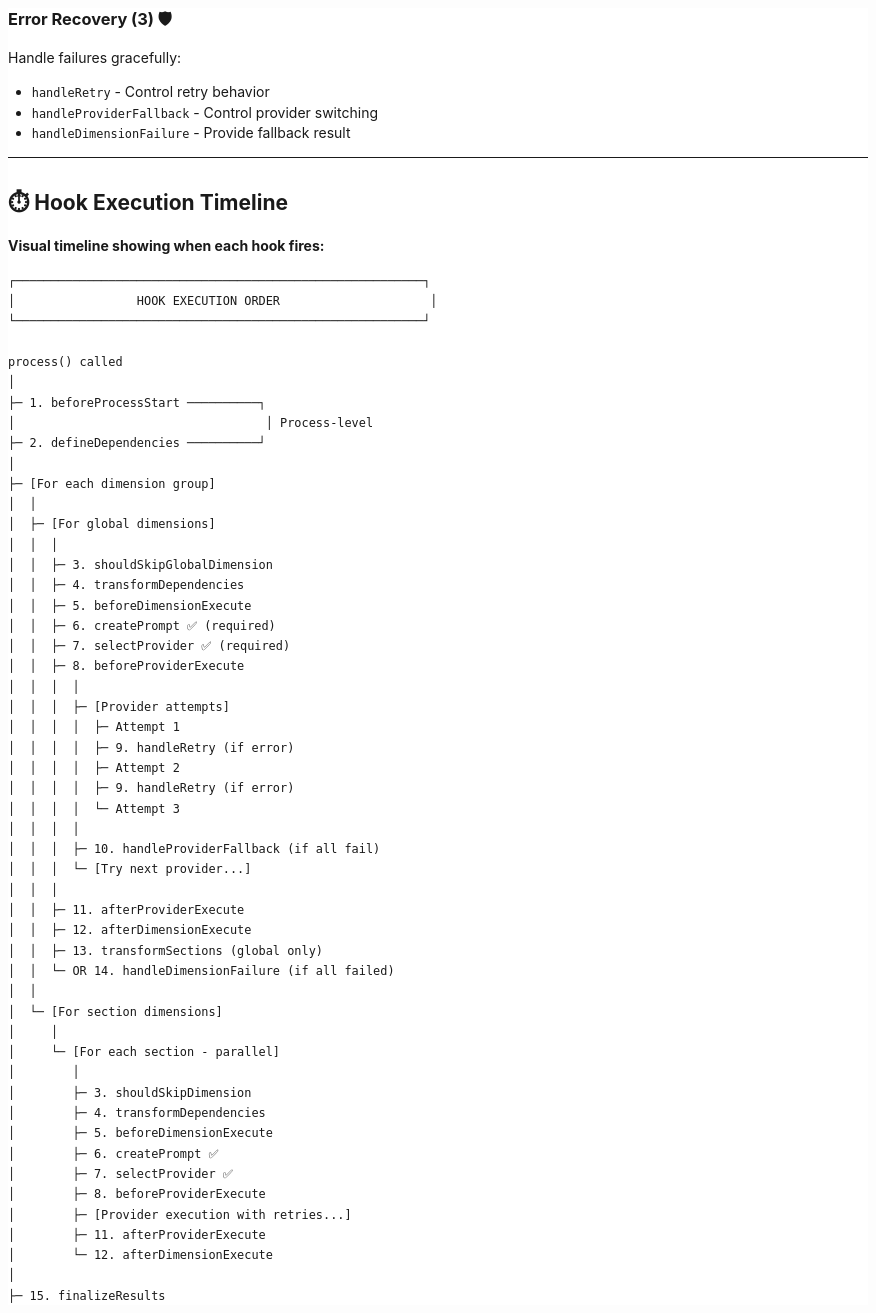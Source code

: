 ### **Error Recovery (3)** 🛡️
Handle failures gracefully:
- `handleRetry` - Control retry behavior
- `handleProviderFallback` - Control provider switching
- `handleDimensionFailure` - Provide fallback result

---

## ⏱️ Hook Execution Timeline

**Visual timeline showing when each hook fires:**

```
┌─────────────────────────────────────────────────────────┐
│                 HOOK EXECUTION ORDER                     │
└─────────────────────────────────────────────────────────┘

process() called
│
├─ 1. beforeProcessStart ──────────┐
│                                   │ Process-level
├─ 2. defineDependencies ──────────┘
│
├─ [For each dimension group]
│  │
│  ├─ [For global dimensions]
│  │  │
│  │  ├─ 3. shouldSkipGlobalDimension
│  │  ├─ 4. transformDependencies
│  │  ├─ 5. beforeDimensionExecute
│  │  ├─ 6. createPrompt ✅ (required)
│  │  ├─ 7. selectProvider ✅ (required)
│  │  ├─ 8. beforeProviderExecute
│  │  │  │
│  │  │  ├─ [Provider attempts]
│  │  │  │  ├─ Attempt 1
│  │  │  │  ├─ 9. handleRetry (if error)
│  │  │  │  ├─ Attempt 2
│  │  │  │  ├─ 9. handleRetry (if error)
│  │  │  │  └─ Attempt 3
│  │  │  │
│  │  │  ├─ 10. handleProviderFallback (if all fail)
│  │  │  └─ [Try next provider...]
│  │  │
│  │  ├─ 11. afterProviderExecute
│  │  ├─ 12. afterDimensionExecute
│  │  ├─ 13. transformSections (global only)
│  │  └─ OR 14. handleDimensionFailure (if all failed)
│  │
│  └─ [For section dimensions]
│     │
│     └─ [For each section - parallel]
│        │
│        ├─ 3. shouldSkipDimension
│        ├─ 4. transformDependencies
│        ├─ 5. beforeDimensionExecute
│        ├─ 6. createPrompt ✅
│        ├─ 7. selectProvider ✅
│        ├─ 8. beforeProviderExecute
│        ├─ [Provider execution with retries...]
│        ├─ 11. afterProviderExecute
│        └─ 12. afterDimensionExecute
│
├─ 15. finalizeResults
```
